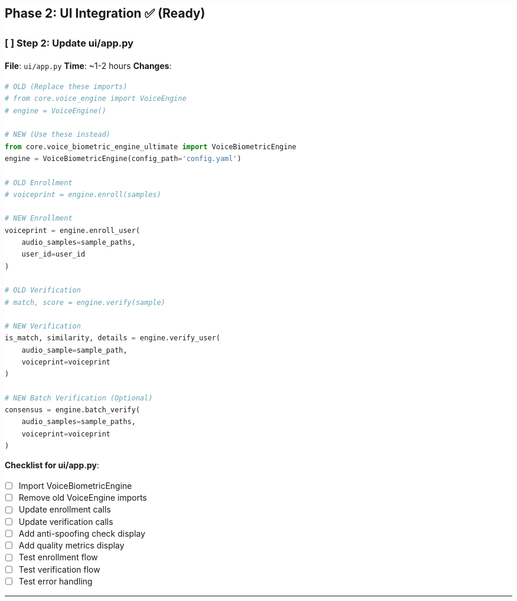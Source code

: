 
## Phase 2: UI Integration ✅ (Ready)

### [ ] Step 2: Update ui/app.py
**File**: `ui/app.py`
**Time**: ~1-2 hours
**Changes**:

```python
# OLD (Replace these imports)
# from core.voice_engine import VoiceEngine
# engine = VoiceEngine()

# NEW (Use these instead)
from core.voice_biometric_engine_ultimate import VoiceBiometricEngine
engine = VoiceBiometricEngine(config_path='config.yaml')

# OLD Enrollment
# voiceprint = engine.enroll(samples)

# NEW Enrollment
voiceprint = engine.enroll_user(
    audio_samples=sample_paths,
    user_id=user_id
)

# OLD Verification
# match, score = engine.verify(sample)

# NEW Verification
is_match, similarity, details = engine.verify_user(
    audio_sample=sample_path,
    voiceprint=voiceprint
)

# NEW Batch Verification (Optional)
consensus = engine.batch_verify(
    audio_samples=sample_paths,
    voiceprint=voiceprint
)
```

**Checklist for ui/app.py**:
- [ ] Import VoiceBiometricEngine
- [ ] Remove old VoiceEngine imports
- [ ] Update enrollment calls
- [ ] Update verification calls
- [ ] Add anti-spoofing check display
- [ ] Add quality metrics display
- [ ] Test enrollment flow
- [ ] Test verification flow
- [ ] Test error handling

---